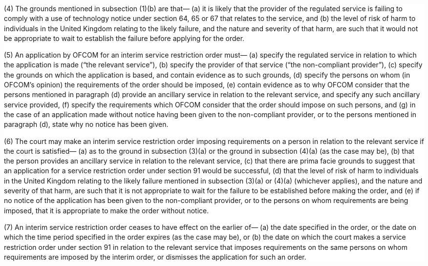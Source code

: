 
(4) The grounds mentioned in subsection (1)(b) are that—
(a) it is likely that the provider of the regulated service is failing to comply
with a use of technology notice under section 64, 65 or 67 that relates to
the service, and
(b) the level of risk of harm to individuals in the United Kingdom relating
to the likely failure, and the nature and severity of that harm, are such
that it would not be appropriate to wait to establish the failure before
applying for the order.


(5) An application by OFCOM for an interim service restriction order must—
(a) specify the regulated service in relation to which the application is
made (“the relevant service”),
(b) specify the provider of that service (“the non-compliant provider”),
(c) specify the grounds on which the application is based, and contain
evidence as to such grounds,
(d) specify the persons on whom (in OFCOM’s opinion) the requirements
of the order should be imposed,
(e) contain evidence as to why OFCOM consider that the persons
mentioned in paragraph (d) provide an ancillary service in relation to
the relevant service, and specify any such ancillary service provided,
(f) specify the requirements which OFCOM consider that the order should
impose on such persons, and
(g) in the case of an application made without notice having been given to
the non-compliant provider, or to the persons mentioned in paragraph
(d), state why no notice has been given.


(6) The court may make an interim service restriction order imposing
requirements on a person in relation to the relevant service if the court is
satisfied—
(a) as to the ground in subsection (3)(a) or the ground in subsection (4)(a)
(as the case may be),
(b) that the person provides an ancillary service in relation to the relevant
service,
(c) that there are prima facie grounds to suggest that an application for a
service restriction order under section 91 would be successful,
(d) that the level of risk of harm to individuals in the United Kingdom
relating to the likely failure mentioned in subsection (3)(a) or (4)(a)
(whichever applies), and the nature and severity of that harm, are such
that it is not appropriate to wait for the failure to be established before
making the order, and
(e) if no notice of the application has been given to the non-compliant
provider, or to the persons on whom requirements are being imposed,
that it is appropriate to make the order without notice.


(7) An interim service restriction order ceases to have effect on the earlier of—
(a) the date specified in the order, or the date on which the time period
specified in the order expires (as the case may be), or
(b) the date on which the court makes a service restriction order under
section 91 in relation to the relevant service that imposes requirements
on the same persons on whom requirements are imposed by the
interim order, or dismisses the application for such an order.
